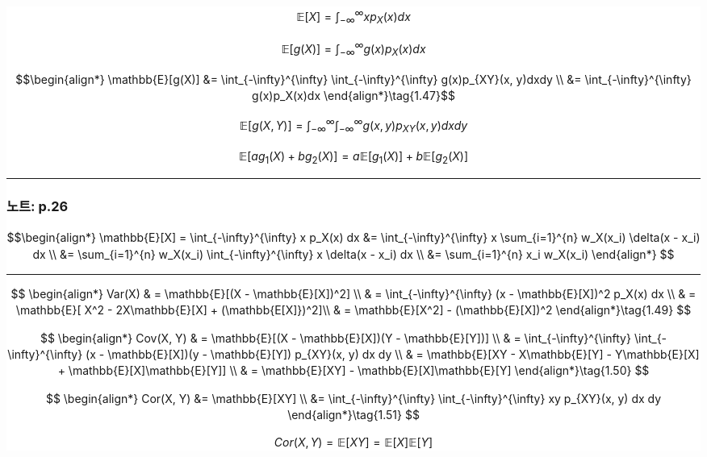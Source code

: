
$$\mathbb{E}[X] = \int_{-\infty}^{\infty} xp_X(x)dx \tag{1.45}$$

$$\mathbb{E}[g(X)] = \int_{-\infty}^{\infty} g(x)p_X(x)dx \tag{1.46}$$

$$\begin{align*}
\mathbb{E}[g(X)] &= \int_{-\infty}^{\infty} \int_{-\infty}^{\infty} g(x)p_{XY}(x, y)dxdy \\
&= \int_{-\infty}^{\infty} g(x)p_X(x)dx
\end{align*}\tag{1.47}$$

$$\mathbb{E}[g(X, Y)] = \int_{-\infty}^{\infty} \int_{-\infty}^{\infty} g(x, y)p_{XY}(x, y)dxdy \tag{1.48}$$

$$\mathbb{E}[a g_1(X) + b g_2(X)] = a \mathbb{E}[g_1(X)] + b \mathbb{E}[g_2(X)]$$

---

### 노트: p.26

$$\begin{align*}
\mathbb{E}[X] = \int_{-\infty}^{\infty} x p_X(x) dx &= \int_{-\infty}^{\infty} x \sum_{i=1}^{n} w_X(x_i) \delta(x - x_i) dx \\
&= \sum_{i=1}^{n} w_X(x_i) \int_{-\infty}^{\infty} x \delta(x - x_i) dx \\
&= \sum_{i=1}^{n} x_i w_X(x_i)  
\end{align*}
$$

---

$$
\begin{align*}
Var(X) & = \mathbb{E}[(X - \mathbb{E}[X])^2] \\
& = \int_{-\infty}^{\infty} (x - \mathbb{E}[X])^2 p_X(x) dx \\
& = \mathbb{E}[ X^2 - 2X\mathbb{E}[X] + (\mathbb{E[X]})^2]\\
& = \mathbb{E}[X^2] - (\mathbb{E}[X])^2
\end{align*}\tag{1.49}
$$

$$
\begin{align*}
Cov(X, Y) & = \mathbb{E}[(X - \mathbb{E}[X])(Y - \mathbb{E}[Y])] \\
& = \int_{-\infty}^{\infty} \int_{-\infty}^{\infty} (x - \mathbb{E}[X])(y - \mathbb{E}[Y]) p_{XY}(x, y) dx dy \\
& = \mathbb{E}[XY - X\mathbb{E}[Y] - Y\mathbb{E}[X] + \mathbb{E}[X]\mathbb{E}[Y]]  \\
& = \mathbb{E}[XY] - \mathbb{E}[X]\mathbb{E}[Y]
\end{align*}\tag{1.50}
$$

$$
\begin{align*}
Cor(X, Y) &= \mathbb{E}[XY] \\
&= \int_{-\infty}^{\infty} \int_{-\infty}^{\infty} xy p_{XY}(x, y) dx dy
\end{align*}\tag{1.51}
$$

$$
Cor(X, Y) = \mathbb{E}[XY] = \mathbb{E}[X]\mathbb{E}[Y]\tag{1.52}
$$
